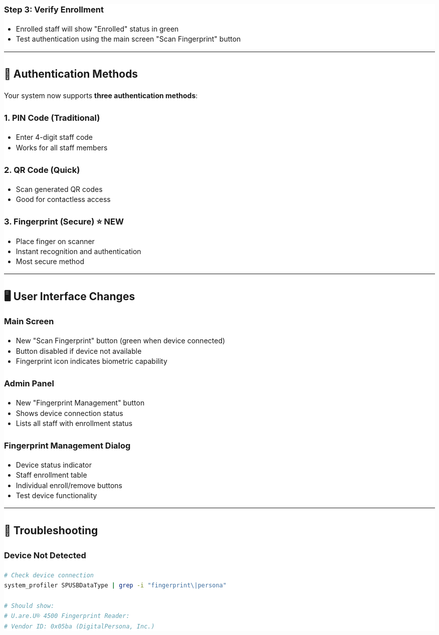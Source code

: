 ### **Step 3: Verify Enrollment**
- Enrolled staff will show "Enrolled" status in green
- Test authentication using the main screen "Scan Fingerprint" button

---

## 🔐 **Authentication Methods**

Your system now supports **three authentication methods**:

### 1. **PIN Code** (Traditional)
- Enter 4-digit staff code
- Works for all staff members

### 2. **QR Code** (Quick)
- Scan generated QR codes
- Good for contactless access

### 3. **Fingerprint** (Secure) ⭐ **NEW**
- Place finger on scanner
- Instant recognition and authentication
- Most secure method

---

## 🖥️ **User Interface Changes**

### **Main Screen**
- New "Scan Fingerprint" button (green when device connected)
- Button disabled if device not available
- Fingerprint icon indicates biometric capability

### **Admin Panel**
- New "Fingerprint Management" button
- Shows device connection status
- Lists all staff with enrollment status

### **Fingerprint Management Dialog**
- Device status indicator
- Staff enrollment table
- Individual enroll/remove buttons
- Test device functionality

---

## 🔧 **Troubleshooting**

### **Device Not Detected**
```bash
# Check device connection
system_profiler SPUSBDataType | grep -i "fingerprint\|persona"

# Should show:
# U.are.U® 4500 Fingerprint Reader:
# Vendor ID: 0x05ba (DigitalPersona, Inc.)
```
